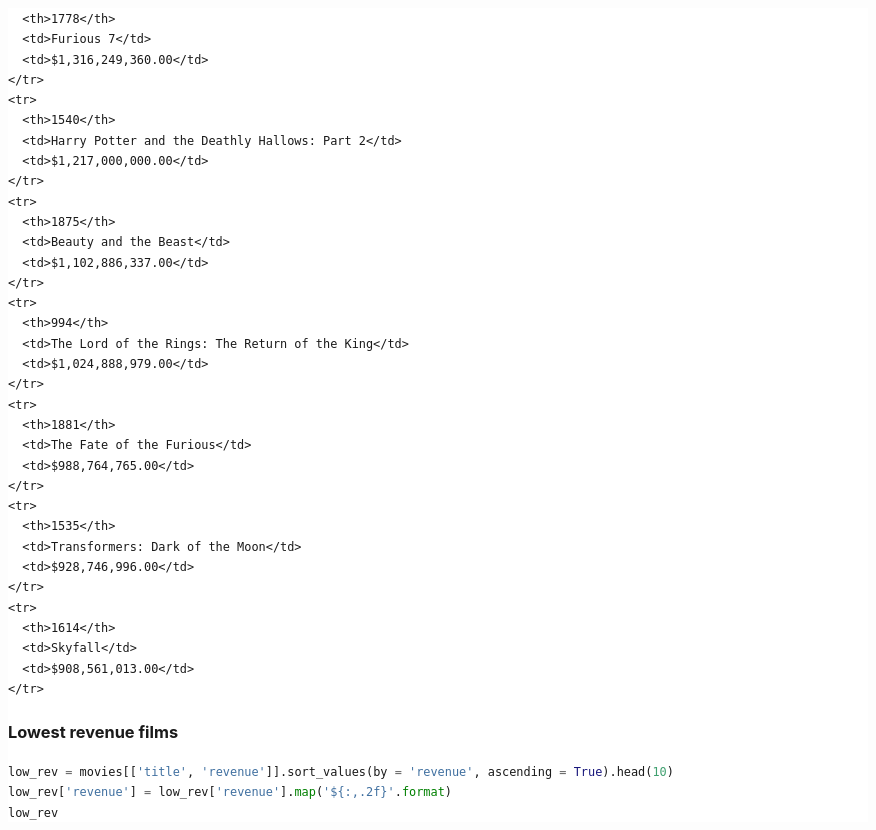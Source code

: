       <th>1778</th>
      <td>Furious 7</td>
      <td>$1,316,249,360.00</td>
    </tr>
    <tr>
      <th>1540</th>
      <td>Harry Potter and the Deathly Hallows: Part 2</td>
      <td>$1,217,000,000.00</td>
    </tr>
    <tr>
      <th>1875</th>
      <td>Beauty and the Beast</td>
      <td>$1,102,886,337.00</td>
    </tr>
    <tr>
      <th>994</th>
      <td>The Lord of the Rings: The Return of the King</td>
      <td>$1,024,888,979.00</td>
    </tr>
    <tr>
      <th>1881</th>
      <td>The Fate of the Furious</td>
      <td>$988,764,765.00</td>
    </tr>
    <tr>
      <th>1535</th>
      <td>Transformers: Dark of the Moon</td>
      <td>$928,746,996.00</td>
    </tr>
    <tr>
      <th>1614</th>
      <td>Skyfall</td>
      <td>$908,561,013.00</td>
    </tr>
  </tbody>
</table>
</div>



### Lowest revenue films


```python
low_rev = movies[['title', 'revenue']].sort_values(by = 'revenue', ascending = True).head(10)
low_rev['revenue'] = low_rev['revenue'].map('${:,.2f}'.format)
low_rev
```




<div>
<style>
    .dataframe thead tr:only-child th {
        text-align: right;
    }
